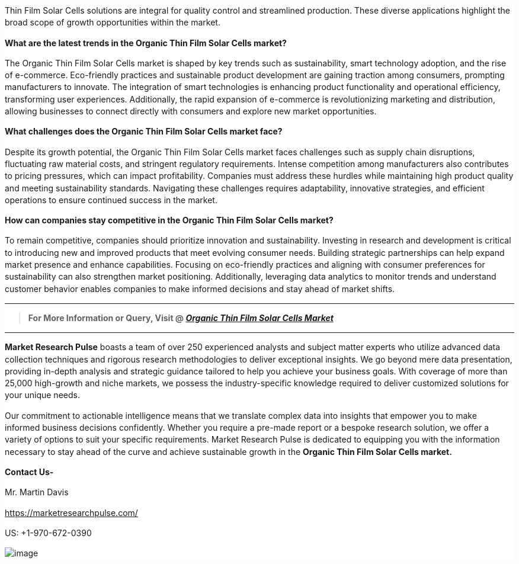 Thin Film Solar Cells solutions are integral for quality control and streamlined production. These diverse applications highlight the broad scope of growth opportunities within the market.</p><p><strong>What are the latest trends in the Organic Thin Film Solar Cells market?</strong></p><p>The Organic Thin Film Solar Cells market is shaped by key trends such as sustainability, smart technology adoption, and the rise of e-commerce. Eco-friendly practices and sustainable product development are gaining traction among consumers, prompting manufacturers to innovate. The integration of smart technologies is enhancing product functionality and operational efficiency, transforming user experiences. Additionally, the rapid expansion of e-commerce is revolutionizing marketing and distribution, allowing businesses to connect directly with consumers and explore new market opportunities.</p><p><strong>What challenges does the Organic Thin Film Solar Cells market face?</strong></p><p>Despite its growth potential, the Organic Thin Film Solar Cells market faces challenges such as supply chain disruptions, fluctuating raw material costs, and stringent regulatory requirements. Intense competition among manufacturers also contributes to pricing pressures, which can impact profitability. Companies must address these hurdles while maintaining high product quality and meeting sustainability standards. Navigating these challenges requires adaptability, innovative strategies, and efficient operations to ensure continued success in the market.</p><p><strong>How can companies stay competitive in the Organic Thin Film Solar Cells market?</strong></p><p>To remain competitive, companies should prioritize innovation and sustainability. Investing in research and development is critical to introducing new and improved products that meet evolving consumer needs. Building strategic partnerships can help expand market presence and enhance capabilities. Focusing on eco-friendly practices and aligning with consumer preferences for sustainability can also strengthen market positioning. Additionally, leveraging data analytics to monitor trends and understand customer behavior enables companies to make informed decisions and stay ahead of market shifts.</p><hr /><blockquote><p><strong>For More Information or Query, Visit @&nbsp;<em><a href="https://marketresearchpulse.com/report/20527/organic-thin-film-solar-cells-market?utm_source=Linkedin&utm_medium=028">Organic Thin Film Solar Cells Market</a></em></strong></p></blockquote><hr /><p><strong>Market Research Pulse</strong> boasts a team of over 250 experienced analysts and subject matter experts who utilize advanced data collection techniques and rigorous research methodologies to deliver exceptional insights. We go beyond mere data presentation, providing in-depth analysis and strategic guidance tailored to help you achieve your business goals. With coverage of more than 25,000 high-growth and niche markets, we possess the industry-specific knowledge required to deliver customized solutions for your unique needs.</p><p>Our commitment to actionable intelligence means that we translate complex data into insights that empower you to make informed business decisions confidently. Whether you require a pre-made report or a bespoke research solution, we offer a variety of options to suit your specific requirements. Market Research Pulse is dedicated to equipping you with the information necessary to stay ahead of the curve and achieve sustainable growth in the <strong>Organic Thin Film Solar Cells market.</strong></p><p><strong>Contact Us-</strong></p><p>Mr. Martin Davis</p><p>https://marketresearchpulse.com/</p><p>US: +1-970-672-0390</p>
![image](https://github.com/user-attachments/assets/3484003a-cbd3-44a0-ae70-ae9ef209e22c)
